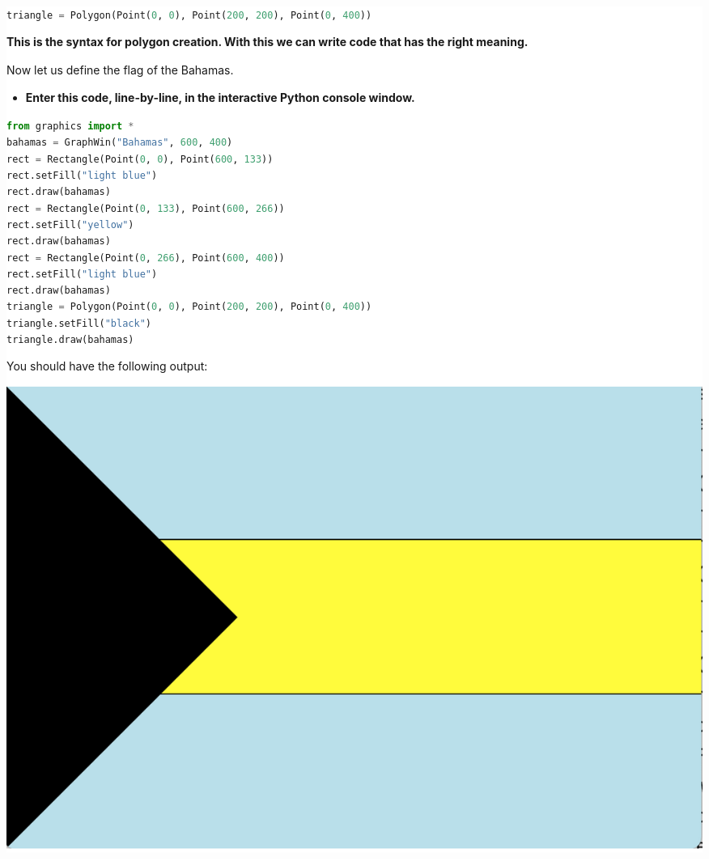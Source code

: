 ```python
triangle = Polygon(Point(0, 0), Point(200, 200), Point(0, 400))
```

**This is the syntax for polygon creation. With this we can write code that has the right meaning.**

Now let us define the flag of the Bahamas.

- **Enter this code, line-by-line, in the interactive Python console window.**

```python
from graphics import *
bahamas = GraphWin("Bahamas", 600, 400)
rect = Rectangle(Point(0, 0), Point(600, 133))
rect.setFill("light blue")
rect.draw(bahamas)
rect = Rectangle(Point(0, 133), Point(600, 266))
rect.setFill("yellow")
rect.draw(bahamas)
rect = Rectangle(Point(0, 266), Point(600, 400))
rect.setFill("light blue")
rect.draw(bahamas)
triangle = Polygon(Point(0, 0), Point(200, 200), Point(0, 400))
triangle.setFill("black")
triangle.draw(bahamas)
```

You should have the following output:

![image-20210402160041076](image-20210402160041076.png)

